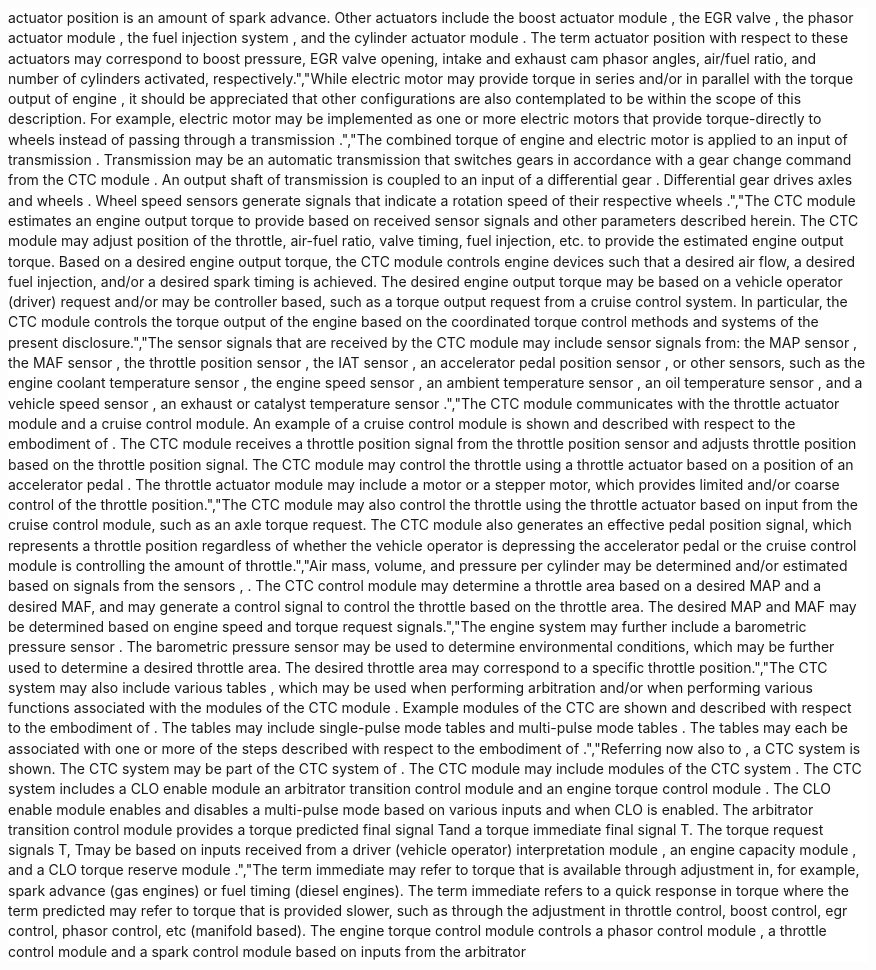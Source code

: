 actuator position is an amount of spark advance. Other actuators include the boost actuator module , the EGR valve , the phasor actuator module , the fuel injection system , and the cylinder actuator module . The term actuator position with respect to these actuators may correspond to boost pressure, EGR valve opening, intake and exhaust cam phasor angles, air\/fuel ratio, and number of cylinders activated, respectively.","While electric motor  may provide torque in series and\/or in parallel with the torque output of engine , it should be appreciated that other configurations are also contemplated to be within the scope of this description. For example, electric motor  may be implemented as one or more electric motors that provide torque-directly to wheels  instead of passing through a transmission .","The combined torque of engine  and electric motor  is applied to an input of transmission . Transmission  may be an automatic transmission that switches gears in accordance with a gear change command from the CTC module . An output shaft of transmission  is coupled to an input of a differential gear . Differential gear  drives axles and wheels . Wheel speed sensors  generate signals that indicate a rotation speed of their respective wheels .","The CTC module  estimates an engine output torque to provide based on received sensor signals and other parameters described herein. The CTC module  may adjust position of the throttle, air-fuel ratio, valve timing, fuel injection, etc. to provide the estimated engine output torque. Based on a desired engine output torque, the CTC module  controls engine devices such that a desired air flow, a desired fuel injection, and\/or a desired spark timing is achieved. The desired engine output torque may be based on a vehicle operator (driver) request and\/or may be controller based, such as a torque output request from a cruise control system. In particular, the CTC module  controls the torque output of the engine based on the coordinated torque control methods and systems of the present disclosure.","The sensor signals that are received by the CTC module  may include sensor signals from: the MAP sensor , the MAF sensor , the throttle position sensor , the IAT sensor , an accelerator pedal position sensor , or other sensors, such as the engine coolant temperature sensor , the engine speed sensor , an ambient temperature sensor , an oil temperature sensor , and a vehicle speed sensor , an exhaust or catalyst temperature sensor .","The CTC module  communicates with the throttle actuator module  and a cruise control module. An example of a cruise control module is shown and described with respect to the embodiment of . The CTC module  receives a throttle position signal from the throttle position sensor  and adjusts throttle position based on the throttle position signal. The CTC module  may control the throttle  using a throttle actuator based on a position of an accelerator pedal . The throttle actuator module  may include a motor or a stepper motor, which provides limited and\/or coarse control of the throttle position.","The CTC module  may also control the throttle  using the throttle actuator based on input from the cruise control module, such as an axle torque request. The CTC module  also generates an effective pedal position signal, which represents a throttle position regardless of whether the vehicle operator is depressing the accelerator pedal  or the cruise control module is controlling the amount of throttle.","Air mass, volume, and pressure per cylinder may be determined and\/or estimated based on signals from the sensors , . The CTC control module  may determine a throttle area based on a desired MAP and a desired MAF, and may generate a control signal to control the throttle based on the throttle area. The desired MAP and MAF may be determined based on engine speed and torque request signals.","The engine system  may further include a barometric pressure sensor . The barometric pressure sensor  may be used to determine environmental conditions, which may be further used to determine a desired throttle area. The desired throttle area may correspond to a specific throttle position.","The CTC system  may also include various tables , which may be used when performing arbitration and\/or when performing various functions associated with the modules of the CTC module . Example modules of the CTC  are shown and described with respect to the embodiment of . The tables  may include single-pulse mode tables  and multi-pulse mode tables . The tables may each be associated with one or more of the steps described with respect to the embodiment of .","Referring now also to , a CTC system  is shown. The CTC system  may be part of the CTC system  of . The CTC module  may include modules of the CTC system . The CTC system  includes a CLO enable module  an arbitrator transition control module  and an engine torque control module . The CLO enable module  enables and disables a multi-pulse mode based on various inputs and when CLO is enabled. The arbitrator transition control module  provides a torque predicted final signal Tand a torque immediate final signal T. The torque request signals T, Tmay be based on inputs received from a driver (vehicle operator) interpretation module , an engine capacity module , and a CLO torque reserve module .","The term immediate may refer to torque that is available through adjustment in, for example, spark advance (gas engines) or fuel timing (diesel engines). The term immediate refers to a quick response in torque where the term predicted may refer to torque that is provided slower, such as through the adjustment in throttle control, boost control, egr control, phasor control, etc (manifold based). The engine torque control module  controls a phasor control module , a throttle control module  and a spark control module  based on inputs from the arbitrator